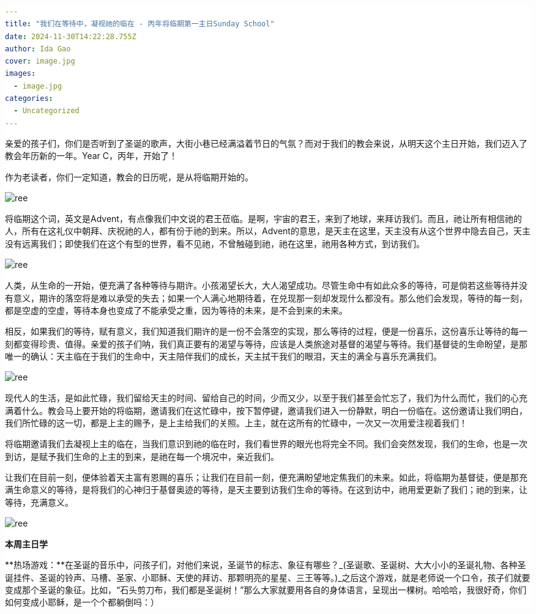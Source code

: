 ```yaml
---
title: "我们在等待中，凝视祂的临在 - 丙年将临期第一主日Sunday School"
date: 2024-11-30T14:22:28.755Z
author: Ida Gao
cover: image.jpg
images:
  - image.jpg
categories:
  - Uncategorized
---
```


亲爱的孩子们，你们是否听到了圣诞的歌声，大街小巷已经满溢着节日的气氛？而对于我们的教会来说，从明天这个主日开始，我们迈入了教会年历新的一年。Year C，丙年，开始了！



  

作为老读者，你们一定知道，教会的日历呢，是从将临期开始的。

![ree](https://static.wixstatic.com/media/55472c_da6ae7937f404cd4a435b91cbe5258b9~mv2.jpeg/v1/fill/w_147,h_152,al_c,q_80,usm_0.66_1.00_0.01,blur_2,enc_avif,quality_auto/55472c_da6ae7937f404cd4a435b91cbe5258b9~mv2.jpeg)

将临期这个词，英文是Advent，有点像我们中文说的君王莅临。是啊，宇宙的君王，来到了地球，来拜访我们。而且，祂让所有相信祂的人，所有在这礼仪中朝拜、庆祝祂的人，都有份于祂的到来。所以，Advent的意思，是天主在这里，天主没有从这个世界中隐去自己，天主没有远离我们；即使我们在这个有型的世界，看不见祂，不曾触碰到祂，祂在这里，祂用各种方式，到访我们。

![ree](https://static.wixstatic.com/media/55472c_8ffccb489c9b4decabfff1171a393ae8~mv2.jpg)

  

人类，从生命的一开始，便充满了各种等待与期许。小孩渴望长大，大人渴望成功。尽管生命中有如此众多的等待，可是倘若这些等待并没有意义，期许的落空将是难以承受的失去；如果一个人满心地期待着，在兑现那一刻却发现什么都没有。那么他们会发现，等待的每一刻，都是空虚的空虚，等待本身也变成了不能承受之重，因为等待的未来，是不会到来的未来。  

相反，如果我们的等待，赋有意义，我们知道我们期许的是一份不会落空的实现，那么等待的过程，便是一份喜乐，这份喜乐让等待的每一刻都变得珍贵、值得。亲爱的孩子们呐，我们真正要有的渴望与等待，应该是人类旅途对基督的渴望与等待。我们基督徒的生命盼望，是那唯一的确认：天主临在于我们的生命中，天主陪伴我们的成长，天主拭干我们的眼泪，天主的满全与喜乐充满我们。

![ree](https://static.wixstatic.com/media/55472c_202a69d11b1c47298e3f0876134204a0~mv2.jpg)

  

现代人的生活，是如此忙碌，我们留给天主的时间、留给自己的时间，少而又少，以至于我们甚至会忙忘了，我们为什么而忙，我们的心充满着什么。教会马上要开始的将临期，邀请我们在这忙碌中，按下暂停键，邀请我们进入一份静默，明白一份临在。这份邀请让我们明白，我们所忙碌的这一切，都是上主的赐予，是上主给我们的关照。上主，就在这所有的忙碌中，一次又一次用爱注视着我们！

  

将临期邀请我们去凝视上主的临在，当我们意识到祂的临在时，我们看世界的眼光也将完全不同。我们会突然发现，我们的生命，也是一次到访，是赋予我们生命的上主的到来，是祂在每一个境况中，亲近我们。  

让我们在目前一刻，便体验着天主富有恩赐的喜乐；让我们在目前一刻，便充满盼望地定焦我们的未来。如此，将临期为基督徒，便是那充满生命意义的等待，是将我们的心神归于基督奥迹的等待，是天主要到访我们生命的等待。在这到访中，祂用爱更新了我们；祂的到来，让等待，充满意义。

  

![ree](https://static.wixstatic.com/media/55472c_99642df70e734f6a9dd12541a55012fa~mv2.jpg)

  

**本周主日学**

  

**热场游戏：**在圣诞的音乐中，问孩子们，对他们来说，圣诞节的标志、象征有哪些？_(圣诞歌、圣诞树、大大小小的圣诞礼物、各种圣诞挂件、圣诞的铃声、马槽、圣家、小耶稣、天使的拜访、那颗明亮的星星、三王等等。)_之后这个游戏，就是老师说一个口令，孩子们就要变成那个圣诞的象征。比如，“石头剪刀布，我们都是圣诞树！”那么大家就要用各自的身体语言，呈现出一棵树。哈哈哈，我很好奇，你们如何变成小耶稣，是一个个都躺倒吗：）
